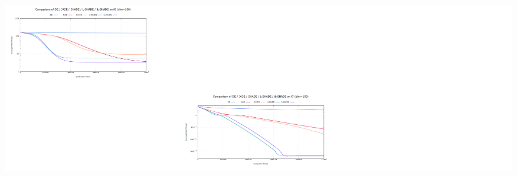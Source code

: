   <img src="results/Compare/dim100/with_archive/all_compare_avg_cvg_plot_func6_dim100.png" width="30%"/>
</p>
<p align="center">
  <img src="results/Compare/dim100/with_archive/all_compare_avg_cvg_plot_func7_dim100.png" width="30%"/>